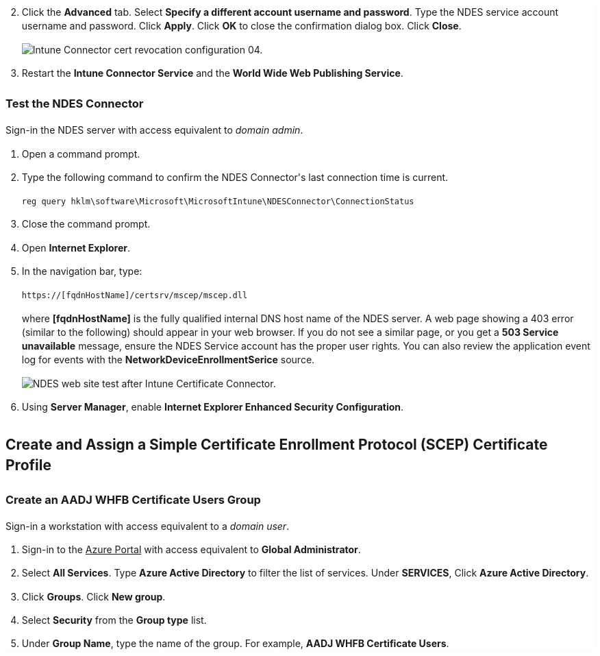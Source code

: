 2. Click the **Advanced** tab.  Select **Specify a different account username and password**.  Type the NDES service account username and password.  Click **Apply**.  Click **OK** to close the confirmation dialog box.  Click **Close**.

   ![Intune Connector cert revocation configuration 04.](images/aadjcert/intunecertconnectorconfig-04.png)

3. Restart the **Intune Connector Service** and the **World Wide Web Publishing Service**.

### Test the NDES Connector

Sign-in the NDES server with access equivalent to _domain admin_.

1. Open a command prompt.

2. Type the following command to confirm the NDES Connector's last connection time is current.

   ```console
   reg query hklm\software\Microsoft\MicrosoftIntune\NDESConnector\ConnectionStatus
   ```

3. Close the command prompt.

4. Open **Internet Explorer**.

5. In the navigation bar, type:

   ```console
   https://[fqdnHostName]/certsrv/mscep/mscep.dll
   ```

   where **[fqdnHostName]** is the fully qualified internal DNS host name of the NDES server.
   A web page showing a 403 error (similar to the following) should appear in your web browser.  If you do not see a similar page, or you get a **503 Service unavailable** message, ensure the NDES Service account has the proper user rights.  You can also review the application event log for events with the **NetworkDeviceEnrollmentSerice** source.

   ![NDES web site test after Intune Certificate Connector.](images/aadjcert/ndes-https-website-test-after-intune-connector.png)

6. Using **Server Manager**, enable **Internet Explorer Enhanced Security Configuration**.

## Create and Assign a Simple Certificate Enrollment Protocol (SCEP) Certificate Profile

### Create an AADJ WHFB Certificate Users Group

Sign-in a workstation with access equivalent to a _domain user_.

1. Sign-in to the [Azure Portal](https://portal.azure.com/) with access equivalent to **Global Administrator**.

2. Select **All Services**.  Type **Azure Active Directory** to filter the list of services.  Under **SERVICES**, Click **Azure Active Directory**.

3. Click **Groups**.  Click **New group**.

4. Select **Security** from the **Group type** list.

5. Under **Group Name**, type the name of the group.  For example, **AADJ WHFB Certificate Users**.
